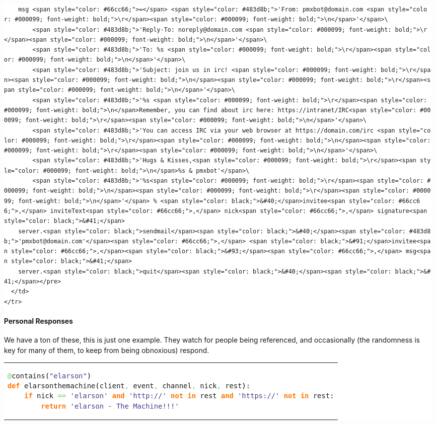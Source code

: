 		msg <span style="color: #66cc66;">=</span> <span style="color: #483d8b;">'From: pmxbot@domain.com <span style="color: #000099; font-weight: bold;">\r</span><span style="color: #000099; font-weight: bold;">\n</span>'</span>\
			<span style="color: #483d8b;">'Reply-To: noreply@domain.com <span style="color: #000099; font-weight: bold;">\r</span><span style="color: #000099; font-weight: bold;">\n</span>'</span>\
			<span style="color: #483d8b;">'To: %s <span style="color: #000099; font-weight: bold;">\r</span><span style="color: #000099; font-weight: bold;">\n</span>'</span>\
			<span style="color: #483d8b;">'Subject: join us in irc! <span style="color: #000099; font-weight: bold;">\r</span><span style="color: #000099; font-weight: bold;">\n</span><span style="color: #000099; font-weight: bold;">\r</span><span style="color: #000099; font-weight: bold;">\n</span>'</span>\
			<span style="color: #483d8b;">'%s <span style="color: #000099; font-weight: bold;">\r</span><span style="color: #000099; font-weight: bold;">\n</span>Remember, you can find about irc here: https://intranet/IRC<span style="color: #000099; font-weight: bold;">\r</span><span style="color: #000099; font-weight: bold;">\n</span>'</span>\
			<span style="color: #483d8b;">'You can access IRC via your web browser at https://domain.com/irc <span style="color: #000099; font-weight: bold;">\r</span><span style="color: #000099; font-weight: bold;">\n</span><span style="color: #000099; font-weight: bold;">\r</span><span style="color: #000099; font-weight: bold;">\n</span>'</span>\
			<span style="color: #483d8b;">'Hugs & Kisses,<span style="color: #000099; font-weight: bold;">\r</span><span style="color: #000099; font-weight: bold;">\n</span>%s & pmxbot'</span>\
			<span style="color: #483d8b;">'%s<span style="color: #000099; font-weight: bold;">\r</span><span style="color: #000099; font-weight: bold;">\n</span><span style="color: #000099; font-weight: bold;">\r</span><span style="color: #000099; font-weight: bold;">\n</span>'</span> % <span style="color: black;">&#40;</span>invitee<span style="color: #66cc66;">,</span> inviteText<span style="color: #66cc66;">,</span> nick<span style="color: #66cc66;">,</span> signature<span style="color: black;">&#41;</span>
		server.<span style="color: black;">sendmail</span><span style="color: black;">&#40;</span><span style="color: #483d8b;">'pmxbot@domain.com'</span><span style="color: #66cc66;">,</span> <span style="color: black;">&#91;</span>invitee<span style="color: #66cc66;">,</span><span style="color: black;">&#93;</span><span style="color: #66cc66;">,</span> msg<span style="color: black;">&#41;</span>
		server.<span style="color: black;">quit</span><span style="color: black;">&#40;</span><span style="color: black;">&#41;</span></pre>
      </td>
    </tr>
  </table>
</div>

#### Personal Responses

We have a ton of these, this is just one example. They watch for people being referenced, and occasionally (the randomness is key for many of them, to keep from being obnoxious) respond.

<div class="wp_syntax">
  <table>
    <tr>
      <td class="code">
        <pre class="python" style="font-family:monospace;"><span style="color: #66cc66;">@</span>contains<span style="color: black;">&#40;</span><span style="color: #483d8b;">"elarson"</span><span style="color: black;">&#41;</span>
<span style="color: #ff7700;font-weight:bold;">def</span> elarsonthemachine<span style="color: black;">&#40;</span>client<span style="color: #66cc66;">,</span> event<span style="color: #66cc66;">,</span> channel<span style="color: #66cc66;">,</span> nick<span style="color: #66cc66;">,</span> rest<span style="color: black;">&#41;</span>:
	<span style="color: #ff7700;font-weight:bold;">if</span> nick <span style="color: #66cc66;">==</span> <span style="color: #483d8b;">'elarson'</span> <span style="color: #ff7700;font-weight:bold;">and</span> <span style="color: #483d8b;">'http://'</span> <span style="color: #ff7700;font-weight:bold;">not</span> <span style="color: #ff7700;font-weight:bold;">in</span> rest <span style="color: #ff7700;font-weight:bold;">and</span> <span style="color: #483d8b;">'https://'</span> <span style="color: #ff7700;font-weight:bold;">not</span> <span style="color: #ff7700;font-weight:bold;">in</span> rest:
		<span style="color: #ff7700;font-weight:bold;">return</span> <span style="color: #483d8b;">'elarson - The Machine!!!'</span></pre>
      </td>
    </tr>